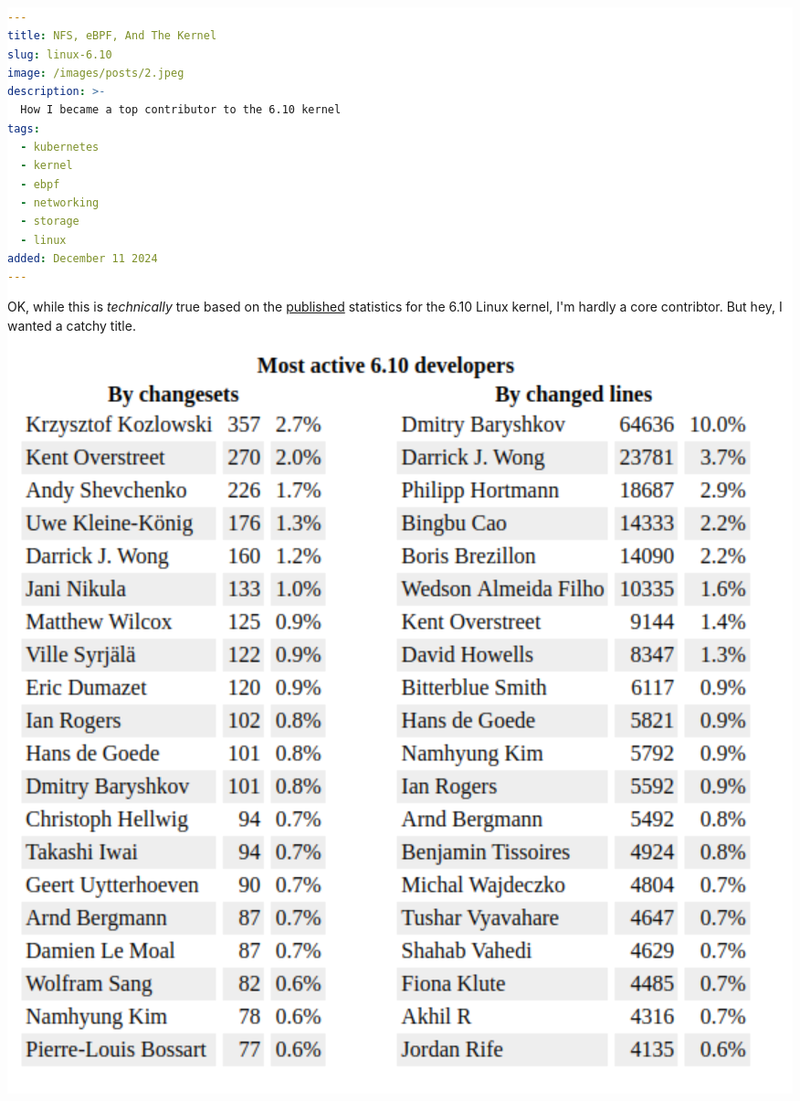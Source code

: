 ```yaml
---
title: NFS, eBPF, And The Kernel
slug: linux-6.10
image: /images/posts/2.jpeg
description: >-
  How I became a top contributor to the 6.10 kernel
tags:
  - kubernetes
  - kernel
  - ebpf
  - networking
  - storage
  - linux
added: December 11 2024
---
```


OK, while this is *technically* true based on the [published](https://lwn.net/Articles/981559/)
statistics for the 6.10 Linux kernel, I'm hardly a core contribtor. But hey,
I wanted a catchy title.

![contributors](/images/posts/6.10-contributors.png)

